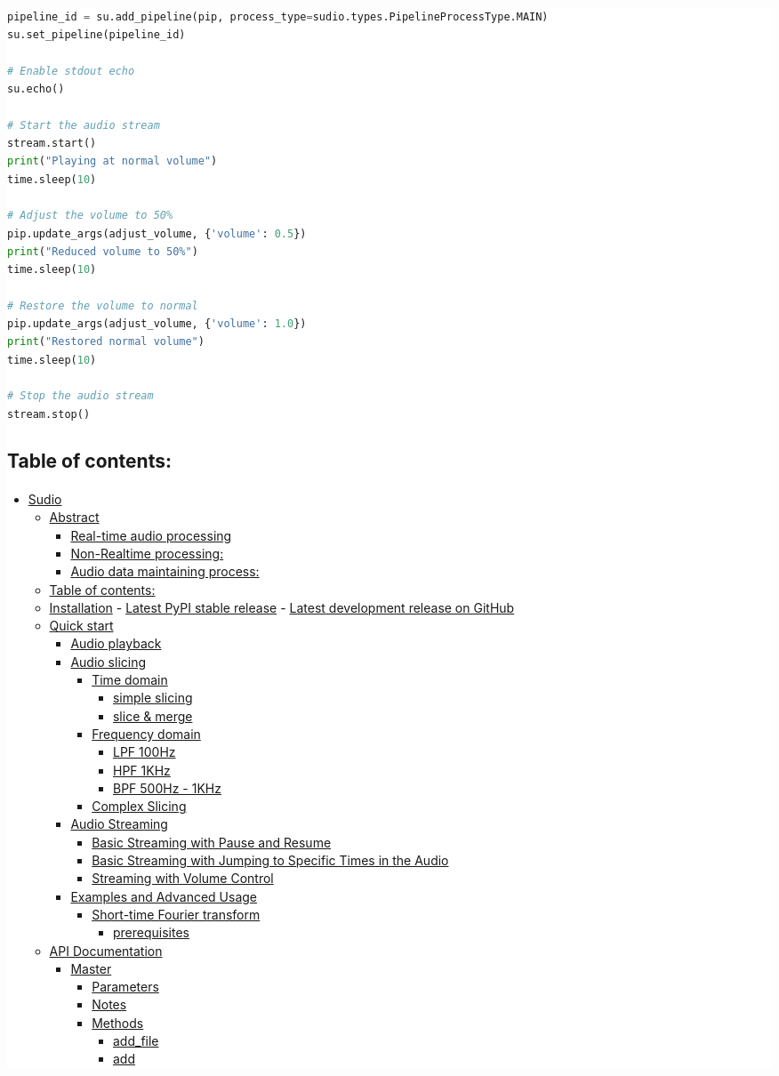 ```python
pipeline_id = su.add_pipeline(pip, process_type=sudio.types.PipelineProcessType.MAIN)
su.set_pipeline(pipeline_id)

# Enable stdout echo
su.echo()

# Start the audio stream
stream.start()
print("Playing at normal volume")
time.sleep(10)

# Adjust the volume to 50%
pip.update_args(adjust_volume, {'volume': 0.5})
print("Reduced volume to 50%")
time.sleep(10)

# Restore the volume to normal
pip.update_args(adjust_volume, {'volume': 1.0})
print("Restored normal volume")
time.sleep(10)

# Stop the audio stream
stream.stop()
```



## Table of contents:

- [Sudio](#sudio)
  - [Abstract](#abstract)
      - [Real-time audio processing](#real-time-audio-processing)
      - [Non-Realtime processing:](#non-realtime-processing)
      - [Audio data maintaining process:](#audio-data-maintaining-process)
  - [Table of contents:](#table-of-contents)
  - [Installation](#installation)
        - [Latest PyPI stable release](#latest-pypi-stable-release)
        - [Latest development release on GitHub](#latest-development-release-on-github)
  - [Quick start](#quick-start)
      - [Audio playback](#audio-playback)
      - [Audio slicing](#audio-slicing)
        - [Time domain](#time-domain)
          - [simple slicing](#simple-slicing)
          - [slice & merge](#slice--merge)
        - [Frequency domain](#frequency-domain)
          - [LPF 100Hz](#lpf-100hz)
          - [HPF 1KHz](#hpf-1khz)
          - [BPF 500Hz - 1KHz](#bpf-500hz---1khz)
        - [Complex Slicing](#complex-slicing)
      - [Audio Streaming](#audio-streaming)
        - [Basic Streaming with Pause and Resume](#basic-streaming-with-pause-and-resume)
        - [Basic Streaming with Jumping to Specific Times in the Audio](#basic-streaming-with-jumping-to-specific-times-in-the-audio)
        - [Streaming with Volume Control](#streaming-with-volume-control)
    - [Examples and Advanced Usage](#examples-and-advanced-usage)
      - [Short-time Fourier transform](#short-time-fourier-transform)
        - [prerequisites](#prerequisites)
  - [API Documentation](#api-documentation)
    - [Master](#master)
      - [Parameters](#parameters)
      - [Notes](#notes)
      - [Methods](#methods)
        - [add_file](#add_file)
        - [add](#add)